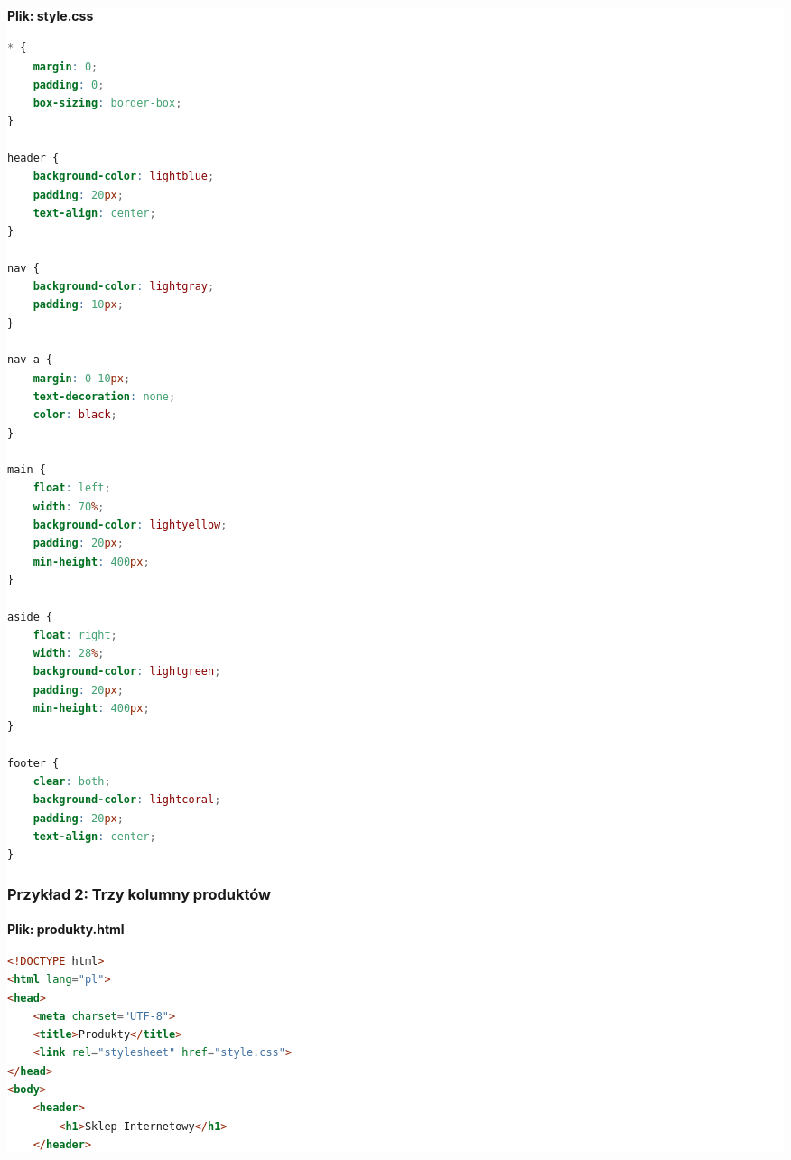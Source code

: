 **Plik: style.css**
```css
* {
    margin: 0;
    padding: 0;
    box-sizing: border-box;
}

header {
    background-color: lightblue;
    padding: 20px;
    text-align: center;
}

nav {
    background-color: lightgray;
    padding: 10px;
}

nav a {
    margin: 0 10px;
    text-decoration: none;
    color: black;
}

main {
    float: left;
    width: 70%;
    background-color: lightyellow;
    padding: 20px;
    min-height: 400px;
}

aside {
    float: right;
    width: 28%;
    background-color: lightgreen;
    padding: 20px;
    min-height: 400px;
}

footer {
    clear: both;
    background-color: lightcoral;
    padding: 20px;
    text-align: center;
}
```

### Przykład 2: Trzy kolumny produktów

**Plik: produkty.html**
```html
<!DOCTYPE html>
<html lang="pl">
<head>
    <meta charset="UTF-8">
    <title>Produkty</title>
    <link rel="stylesheet" href="style.css">
</head>
<body>
    <header>
        <h1>Sklep Internetowy</h1>
    </header>
```